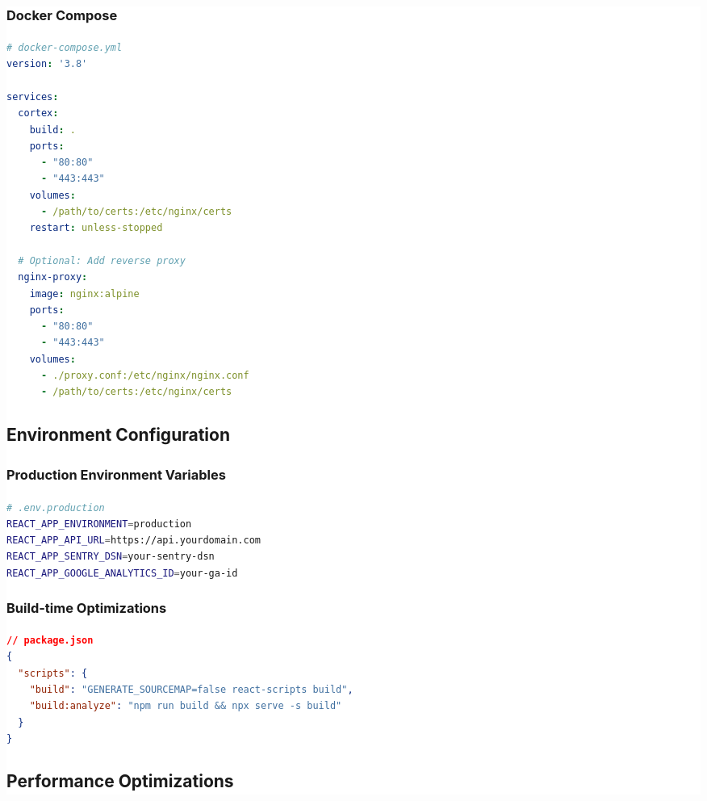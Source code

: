 ### Docker Compose

```yaml
# docker-compose.yml
version: '3.8'

services:
  cortex:
    build: .
    ports:
      - "80:80"
      - "443:443"
    volumes:
      - /path/to/certs:/etc/nginx/certs
    restart: unless-stopped
    
  # Optional: Add reverse proxy
  nginx-proxy:
    image: nginx:alpine
    ports:
      - "80:80"
      - "443:443"
    volumes:
      - ./proxy.conf:/etc/nginx/nginx.conf
      - /path/to/certs:/etc/nginx/certs
```

## Environment Configuration

### Production Environment Variables

```bash
# .env.production
REACT_APP_ENVIRONMENT=production
REACT_APP_API_URL=https://api.yourdomain.com
REACT_APP_SENTRY_DSN=your-sentry-dsn
REACT_APP_GOOGLE_ANALYTICS_ID=your-ga-id
```

### Build-time Optimizations

```json
// package.json
{
  "scripts": {
    "build": "GENERATE_SOURCEMAP=false react-scripts build",
    "build:analyze": "npm run build && npx serve -s build"
  }
}
```

## Performance Optimizations
